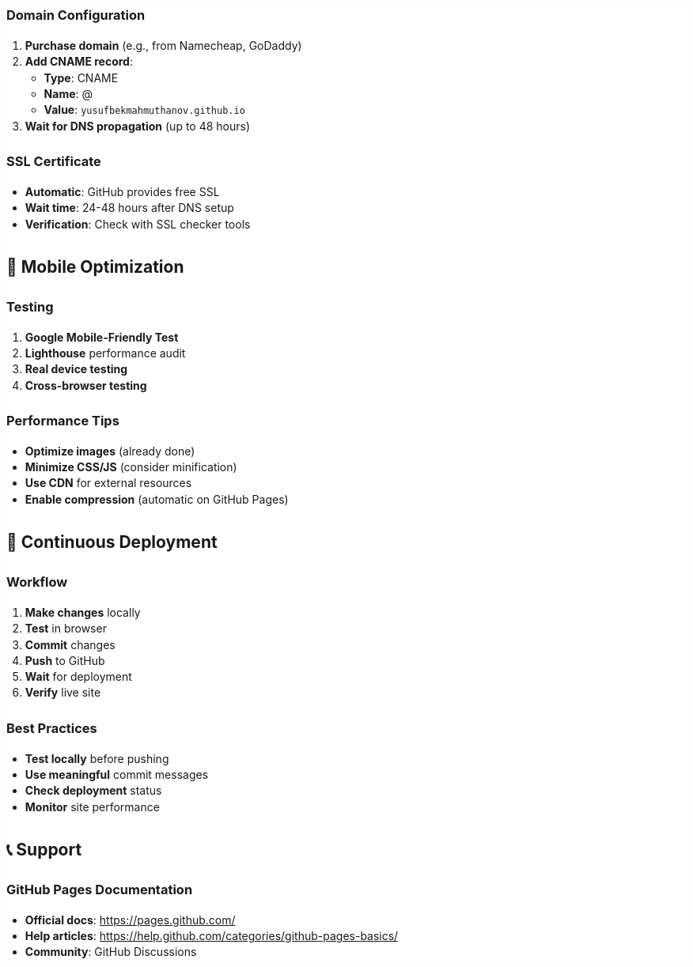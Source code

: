 ### Domain Configuration
1. **Purchase domain** (e.g., from Namecheap, GoDaddy)
2. **Add CNAME record**:
   - **Type**: CNAME
   - **Name**: @
   - **Value**: `yusufbekmahmuthanov.github.io`
3. **Wait for DNS propagation** (up to 48 hours)

### SSL Certificate
- **Automatic**: GitHub provides free SSL
- **Wait time**: 24-48 hours after DNS setup
- **Verification**: Check with SSL checker tools

## 📱 Mobile Optimization

### Testing
1. **Google Mobile-Friendly Test**
2. **Lighthouse** performance audit
3. **Real device testing**
4. **Cross-browser testing**

### Performance Tips
- **Optimize images** (already done)
- **Minimize CSS/JS** (consider minification)
- **Use CDN** for external resources
- **Enable compression** (automatic on GitHub Pages)

## 🔄 Continuous Deployment

### Workflow
1. **Make changes** locally
2. **Test** in browser
3. **Commit** changes
4. **Push** to GitHub
5. **Wait** for deployment
6. **Verify** live site

### Best Practices
- **Test locally** before pushing
- **Use meaningful** commit messages
- **Check deployment** status
- **Monitor** site performance

## 📞 Support

### GitHub Pages Documentation
- **Official docs**: https://pages.github.com/
- **Help articles**: https://help.github.com/categories/github-pages-basics/
- **Community**: GitHub Discussions
